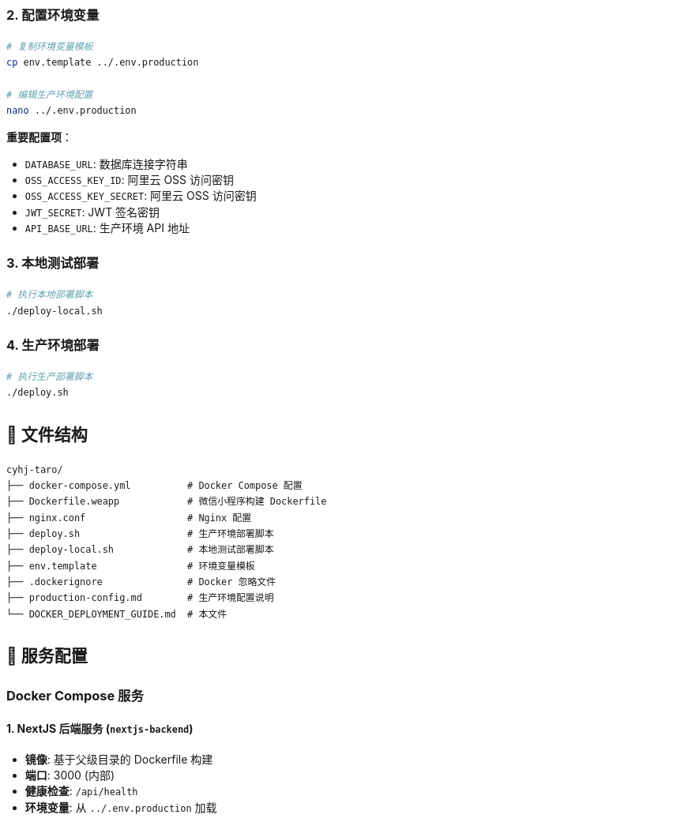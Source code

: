 ### 2. 配置环境变量

```bash
# 复制环境变量模板
cp env.template ../.env.production

# 编辑生产环境配置
nano ../.env.production
```

**重要配置项**：
- `DATABASE_URL`: 数据库连接字符串
- `OSS_ACCESS_KEY_ID`: 阿里云 OSS 访问密钥
- `OSS_ACCESS_KEY_SECRET`: 阿里云 OSS 访问密钥
- `JWT_SECRET`: JWT 签名密钥
- `API_BASE_URL`: 生产环境 API 地址

### 3. 本地测试部署

```bash
# 执行本地部署脚本
./deploy-local.sh
```

### 4. 生产环境部署

```bash
# 执行生产部署脚本
./deploy.sh
```

## 📁 文件结构

```
cyhj-taro/
├── docker-compose.yml          # Docker Compose 配置
├── Dockerfile.weapp            # 微信小程序构建 Dockerfile
├── nginx.conf                  # Nginx 配置
├── deploy.sh                   # 生产环境部署脚本
├── deploy-local.sh             # 本地测试部署脚本
├── env.template                # 环境变量模板
├── .dockerignore               # Docker 忽略文件
├── production-config.md        # 生产环境配置说明
└── DOCKER_DEPLOYMENT_GUIDE.md  # 本文件
```

## 🔧 服务配置

### Docker Compose 服务

#### 1. NextJS 后端服务 (`nextjs-backend`)
- **镜像**: 基于父级目录的 Dockerfile 构建
- **端口**: 3000 (内部)
- **健康检查**: `/api/health`
- **环境变量**: 从 `../.env.production` 加载

